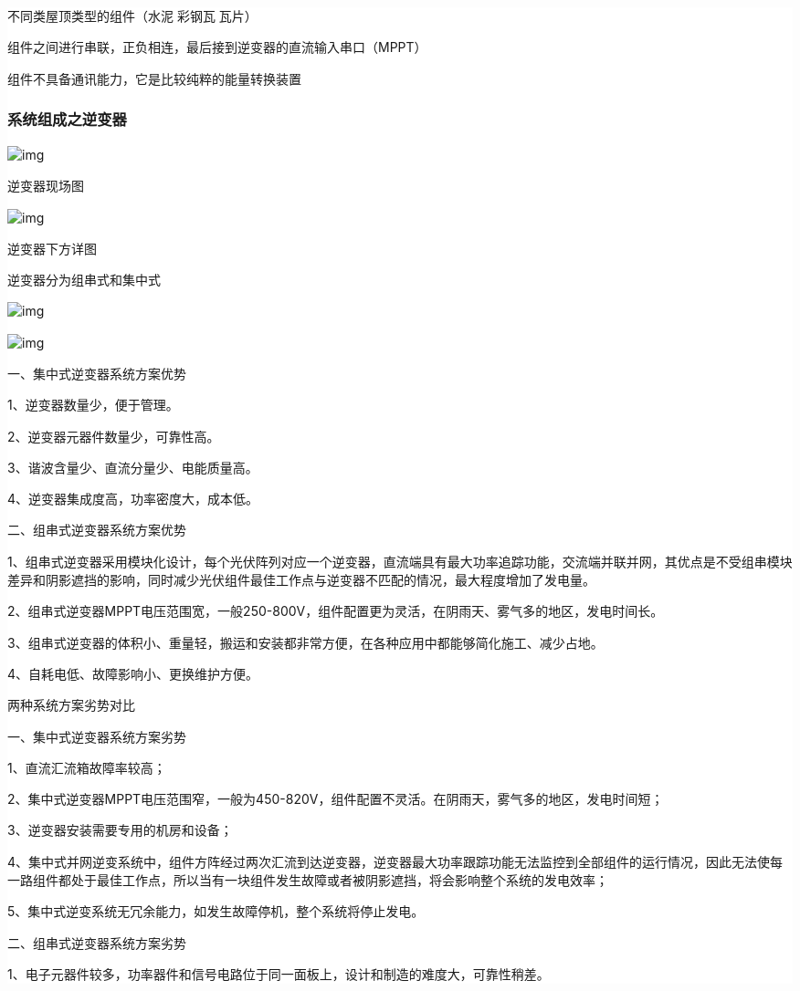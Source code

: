 不同类屋顶类型的组件（水泥 彩钢瓦 瓦片）

组件之间进行串联，正负相连，最后接到逆变器的直流输入串口（MPPT）

组件不具备通讯能力，它是比较纯粹的能量转换装置

### 系统组成之逆变器

![img](https://raw.githubusercontent.com/tangjiali/note_asserts/master/%E9%BD%90%E7%AE%80%E7%AC%94%E8%AE%B0/202310271506536.png)

逆变器现场图

![img](https://raw.githubusercontent.com/tangjiali/note_asserts/master/%E9%BD%90%E7%AE%80%E7%AC%94%E8%AE%B0/202310271506464.png)

逆变器下方详图

逆变器分为组串式和集中式

![img](https://raw.githubusercontent.com/tangjiali/note_asserts/master/%E9%BD%90%E7%AE%80%E7%AC%94%E8%AE%B0/202310271506519.png)

![img](https://raw.githubusercontent.com/tangjiali/note_asserts/master/%E9%BD%90%E7%AE%80%E7%AC%94%E8%AE%B0/202310271505648.png)

一、集中式逆变器系统方案优势

1、逆变器数量少，便于管理。

2、逆变器元器件数量少，可靠性高。

3、谐波含量少、直流分量少、电能质量高。

4、逆变器集成度高，功率密度大，成本低。

二、组串式逆变器系统方案优势

1、组串式逆变器采用模块化设计，每个光伏阵列对应一个逆变器，直流端具有最大功率追踪功能，交流端并联并网，其优点是不受组串模块差异和阴影遮挡的影响，同时减少光伏组件最佳工作点与逆变器不匹配的情况，最大程度增加了发电量。

2、组串式逆变器MPPT电压范围宽，一般250-800V，组件配置更为灵活，在阴雨天、雾气多的地区，发电时间长。

3、组串式逆变器的体积小、重量轻，搬运和安装都非常方便，在各种应用中都能够简化施工、减少占地。

4、自耗电低、故障影响小、更换维护方便。

两种系统方案劣势对比

一、集中式逆变器系统方案劣势

1、直流汇流箱故障率较高；

2、集中式逆变器MPPT电压范围窄，一般为450-820V，组件配置不灵活。在阴雨天，雾气多的地区，发电时间短；

3、逆变器安装需要专用的机房和设备；

4、集中式并网逆变系统中，组件方阵经过两次汇流到达逆变器，逆变器最大功率跟踪功能无法监控到全部组件的运行情况，因此无法使每一路组件都处于最佳工作点，所以当有一块组件发生故障或者被阴影遮挡，将会影响整个系统的发电效率；

5、集中式逆变系统无冗余能力，如发生故障停机，整个系统将停止发电。

二、组串式逆变器系统方案劣势

1、电子元器件较多，功率器件和信号电路位于同一面板上，设计和制造的难度大，可靠性稍差。
